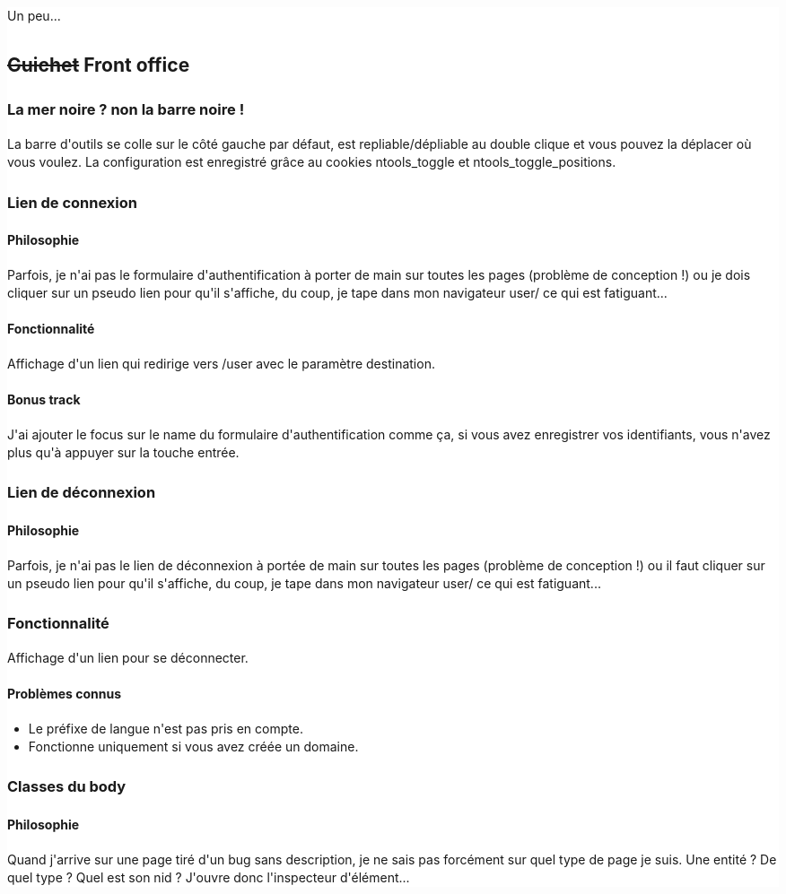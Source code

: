 Un peu...

## ~~Guichet~~ Front office

### La mer noire ? non la barre noire !

La barre d'outils se colle sur le côté gauche par défaut, est repliable/dépliable
au double clique et vous pouvez la déplacer où vous voulez. La configuration est
enregistré grâce au cookies ntools_toggle et ntools_toggle_positions.

### Lien de connexion

#### Philosophie

Parfois, je n'ai pas le formulaire d'authentification à porter de main sur
toutes les pages (problème de conception !) ou je dois cliquer sur un pseudo
lien pour qu'il s'affiche, du coup, je tape dans mon navigateur user/
ce qui est fatiguant...

#### Fonctionnalité

Affichage d'un lien qui redirige vers /user avec le paramètre destination.

#### Bonus track

J'ai ajouter le focus sur le name du formulaire d'authentification comme ça, si
vous avez enregistrer vos identifiants, vous n'avez plus qu'à appuyer sur la
touche entrée.

### Lien de déconnexion

#### Philosophie

Parfois, je n'ai pas le lien de déconnexion à portée de main sur toutes les
pages (problème de conception !) ou il faut cliquer sur un pseudo lien pour
qu'il s'affiche, du coup, je tape dans mon navigateur user/
ce qui est fatiguant...

### Fonctionnalité

Affichage d'un lien pour se déconnecter.

#### Problèmes connus

* Le préfixe de langue n'est pas pris en compte.
* Fonctionne uniquement si vous avez créée un domaine.

### Classes du body

#### Philosophie

Quand j'arrive sur une page tiré d'un bug sans description, je ne sais pas
forcément sur quel type de page je suis. Une entité ? De quel type ?
Quel est son nid ? J'ouvre donc l'inspecteur d'élément...
